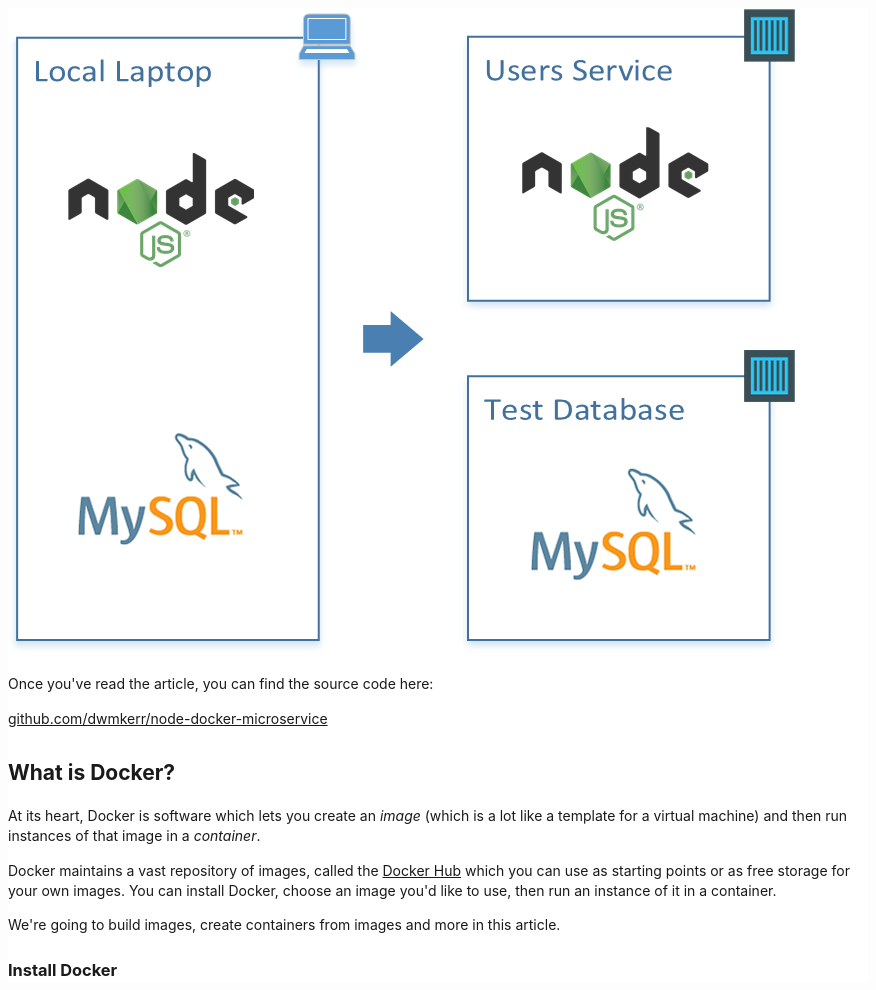<img src="images/Article.png" />
</p>

Once you've read the article, you can find the source code here:

[github.com/dwmkerr/node-docker-microservice](https://github.com/dwmkerr/node-docker-microservice)

## What is Docker?

At its heart, Docker is software which lets you create an *image* (which is a lot like a template for a virtual machine) and then run instances of that image in a *container*.

Docker maintains a vast repository of images, called the [Docker Hub](https://hub.docker.com) which you can use as starting points or as free storage for your own images.  You can install Docker, choose an image you'd like to use, then run an instance of it in a container.

We're going to build images, create containers from images and more in this article.

### Install Docker
